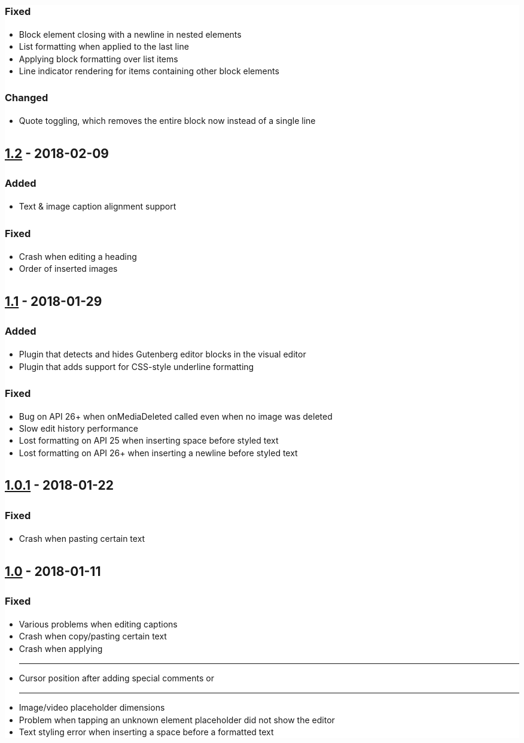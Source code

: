 ### Fixed
- Block element closing with a newline in nested elements
- List formatting when applied to the last line
- Applying block formatting over list items
- Line indicator rendering for items containing other block elements

### Changed
- Quote toggling, which removes the entire block now instead of a single line

## [1.2](https://github.com/wordpress-mobile/AztecEditor-Android/releases/tag/v1.2) - 2018-02-09
### Added
- Text & image caption alignment support

### Fixed
- Crash when editing a heading
- Order of inserted images

## [1.1](https://github.com/wordpress-mobile/AztecEditor-Android/releases/tag/v1.1) - 2018-01-29
### Added
- Plugin that detects and hides Gutenberg editor blocks in the visual editor
- Plugin that adds support for CSS-style underline formatting

### Fixed
- Bug on API 26+ when onMediaDeleted called even when no image was deleted
- Slow edit history performance
- Lost formatting on API 25 when inserting space before styled text
- Lost formatting on API 26+ when inserting a newline before styled text

## [1.0.1](https://github.com/wordpress-mobile/AztecEditor-Android/releases/tag/v1.0.1) - 2018-01-22
### Fixed
- Crash when pasting certain text

## [1.0](https://github.com/wordpress-mobile/AztecEditor-Android/releases/tag/v1.0) - 2018-01-11
### Fixed
- Various problems when editing captions
- Crash when copy/pasting certain text
- Crash when applying <hr>
- Cursor position after adding special comments or <hr>
- Image/video placeholder dimensions
- Problem when tapping an unknown element placeholder did not show the editor
- Text styling error when inserting a space before a formatted text
